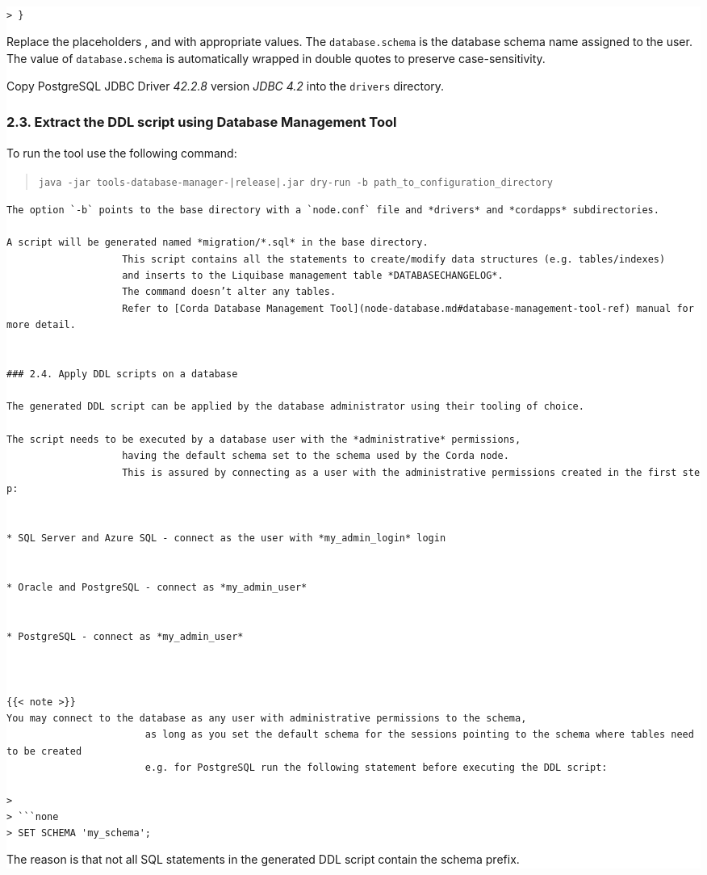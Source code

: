 ```
> }
```
Replace the placeholders *<host>*, *<port>* and *<database>* with appropriate values.
                        The `database.schema` is the database schema name assigned to the user.
                        The value of `database.schema` is automatically wrapped in double quotes to preserve case-sensitivity.

Copy PostgreSQL JDBC Driver *42.2.8* version *JDBC 4.2* into the `drivers` directory.


### 2.3. Extract the DDL script using Database Management Tool

To run the tool use the following command:

> 
> ```shell
> java -jar tools-database-manager-|release|.jar dry-run -b path_to_configuration_directory
```
The option `-b` points to the base directory with a `node.conf` file and *drivers* and *cordapps* subdirectories.

A script will be generated named *migration/*.sql* in the base directory.
                    This script contains all the statements to create/modify data structures (e.g. tables/indexes)
                    and inserts to the Liquibase management table *DATABASECHANGELOG*.
                    The command doesn’t alter any tables.
                    Refer to [Corda Database Management Tool](node-database.md#database-management-tool-ref) manual for more detail.


### 2.4. Apply DDL scripts on a database

The generated DDL script can be applied by the database administrator using their tooling of choice.

The script needs to be executed by a database user with the *administrative* permissions,
                    having the default schema set to the schema used by the Corda node.
                    This is assured by connecting as a user with the administrative permissions created in the first step:


* SQL Server and Azure SQL - connect as the user with *my_admin_login* login


* Oracle and PostgreSQL - connect as *my_admin_user*


* PostgreSQL - connect as *my_admin_user*



{{< note >}}
You may connect to the database as any user with administrative permissions to the schema,
                        as long as you set the default schema for the sessions pointing to the schema where tables need to be created
                        e.g. for PostgreSQL run the following statement before executing the DDL script:

> 
> ```none
> SET SCHEMA 'my_schema';
```
The reason is that not all SQL statements in the generated DDL script contain the schema prefix.
